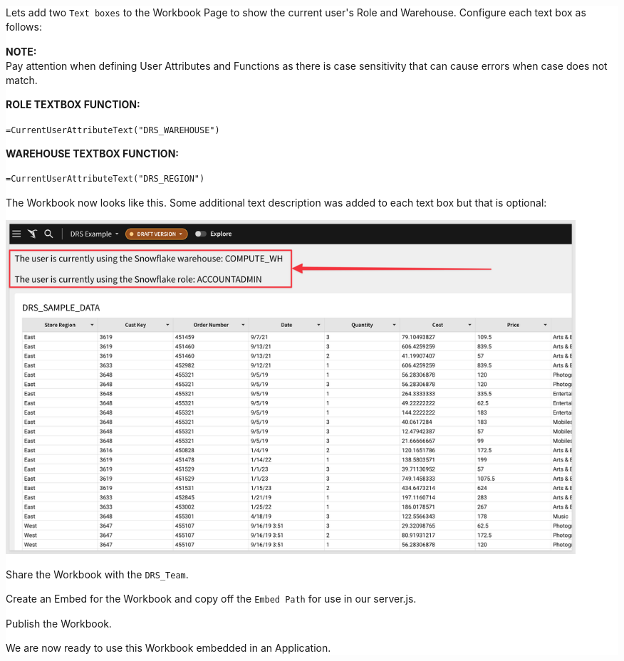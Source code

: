Lets add two `Text boxes` to the Workbook Page to show the current user's Role and Warehouse. Configure each text box as follows:

<aside class="negative">
<strong>NOTE:</strong><br> Pay attention when defining User Attributes and Functions as there is case sensitivity that can cause errors when case does not match.
</aside>

**ROLE TEXTBOX FUNCTION:**
```plaintext
=CurrentUserAttributeText("DRS_WAREHOUSE")
```
**WAREHOUSE TEXTBOX FUNCTION:**
```plaintext
=CurrentUserAttributeText("DRS_REGION")
```

The Workbook now looks like this. Some additional text description was added to each text box but that is optional:

<img src="assets/drs30.png" width="800"/>

Share the Workbook with the `DRS_Team`.

Create an Embed for the Workbook and copy off the `Embed Path` for use in our server.js. 

Publish the Workbook.

We are now ready to use this Workbook embedded in an Application.
